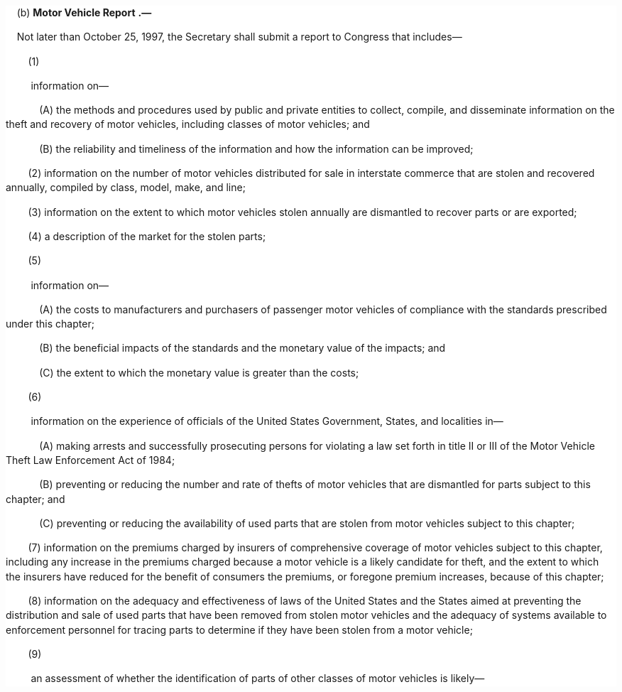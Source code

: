     (b)  __Motor Vehicle Report__  __.—__ 

    Not later than October 25, 1997, the Secretary shall submit a report to Congress that includes—

        (1)

         information on—

            (A) the methods and procedures used by public and private entities to collect, compile, and disseminate information on the theft and recovery of motor vehicles, including classes of motor vehicles; and

            (B) the reliability and timeliness of the information and how the information can be improved;

        (2) information on the number of motor vehicles distributed for sale in interstate commerce that are stolen and recovered annually, compiled by class, model, make, and line;

        (3) information on the extent to which motor vehicles stolen annually are dismantled to recover parts or are exported;

        (4) a description of the market for the stolen parts;

        (5)

         information on—

            (A) the costs to manufacturers and purchasers of passenger motor vehicles of compliance with the standards prescribed under this chapter;

            (B) the beneficial impacts of the standards and the monetary value of the impacts; and

            (C) the extent to which the monetary value is greater than the costs;

        (6)

         information on the experience of officials of the United States Government, States, and localities in—

            (A) making arrests and successfully prosecuting persons for violating a law set forth in title II or III of the Motor Vehicle Theft Law Enforcement Act of 1984;

            (B) preventing or reducing the number and rate of thefts of motor vehicles that are dismantled for parts subject to this chapter; and

            (C) preventing or reducing the availability of used parts that are stolen from motor vehicles subject to this chapter;

        (7) information on the premiums charged by insurers of comprehensive coverage of motor vehicles subject to this chapter, including any increase in the premiums charged because a motor vehicle is a likely candidate for theft, and the extent to which the insurers have reduced for the benefit of consumers the premiums, or foregone premium increases, because of this chapter;

        (8) information on the adequacy and effectiveness of laws of the United States and the States aimed at preventing the distribution and sale of used parts that have been removed from stolen motor vehicles and the adequacy of systems available to enforcement personnel for tracing parts to determine if they have been stolen from a motor vehicle;

        (9)

         an assessment of whether the identification of parts of other classes of motor vehicles is likely—
